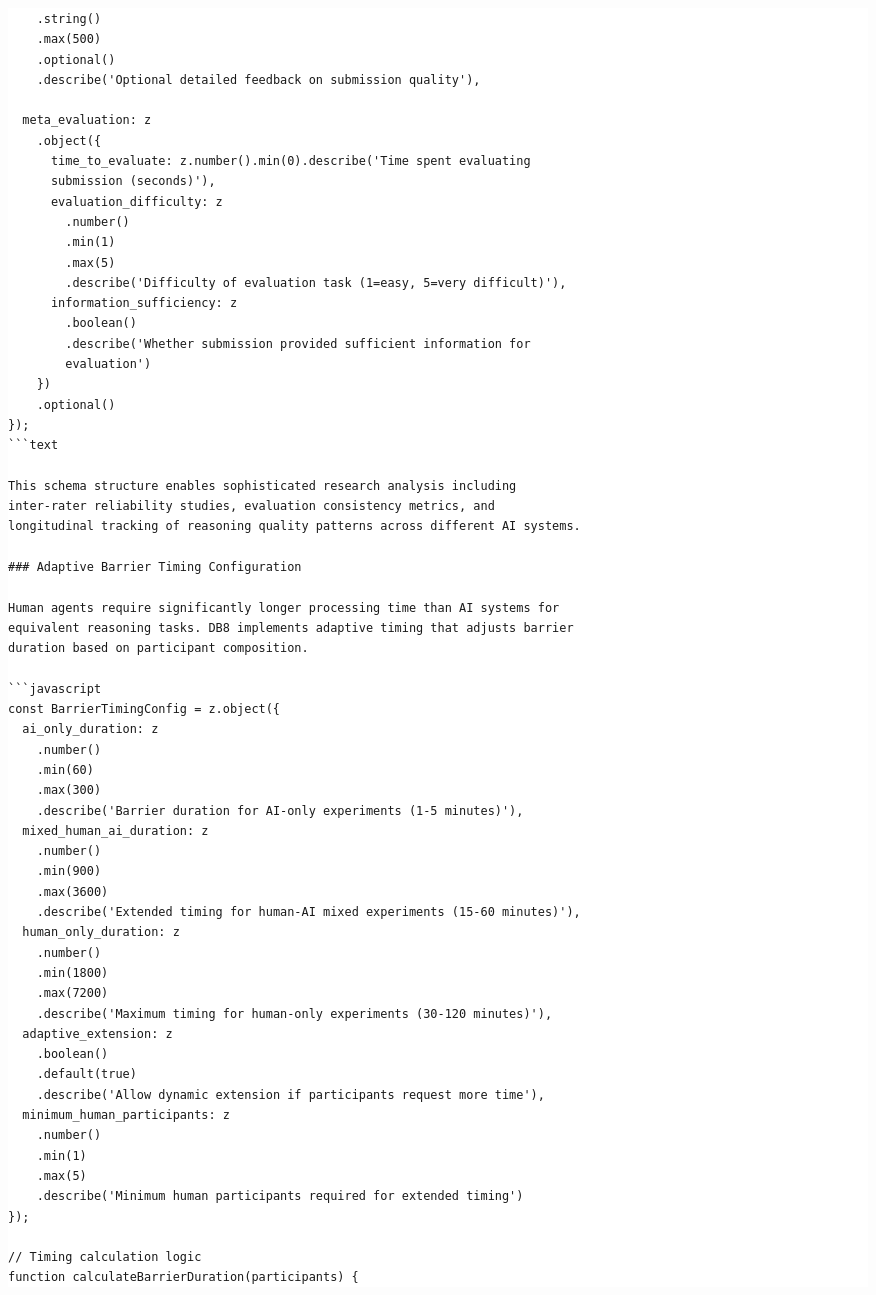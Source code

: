 ````mermaid
    .string()
    .max(500)
    .optional()
    .describe('Optional detailed feedback on submission quality'),

  meta_evaluation: z
    .object({
      time_to_evaluate: z.number().min(0).describe('Time spent evaluating
      submission (seconds)'),
      evaluation_difficulty: z
        .number()
        .min(1)
        .max(5)
        .describe('Difficulty of evaluation task (1=easy, 5=very difficult)'),
      information_sufficiency: z
        .boolean()
        .describe('Whether submission provided sufficient information for
        evaluation')
    })
    .optional()
});
```text

This schema structure enables sophisticated research analysis including
inter-rater reliability studies, evaluation consistency metrics, and
longitudinal tracking of reasoning quality patterns across different AI systems.

### Adaptive Barrier Timing Configuration

Human agents require significantly longer processing time than AI systems for
equivalent reasoning tasks. DB8 implements adaptive timing that adjusts barrier
duration based on participant composition.

```javascript
const BarrierTimingConfig = z.object({
  ai_only_duration: z
    .number()
    .min(60)
    .max(300)
    .describe('Barrier duration for AI-only experiments (1-5 minutes)'),
  mixed_human_ai_duration: z
    .number()
    .min(900)
    .max(3600)
    .describe('Extended timing for human-AI mixed experiments (15-60 minutes)'),
  human_only_duration: z
    .number()
    .min(1800)
    .max(7200)
    .describe('Maximum timing for human-only experiments (30-120 minutes)'),
  adaptive_extension: z
    .boolean()
    .default(true)
    .describe('Allow dynamic extension if participants request more time'),
  minimum_human_participants: z
    .number()
    .min(1)
    .max(5)
    .describe('Minimum human participants required for extended timing')
});

// Timing calculation logic
function calculateBarrierDuration(participants) {
````